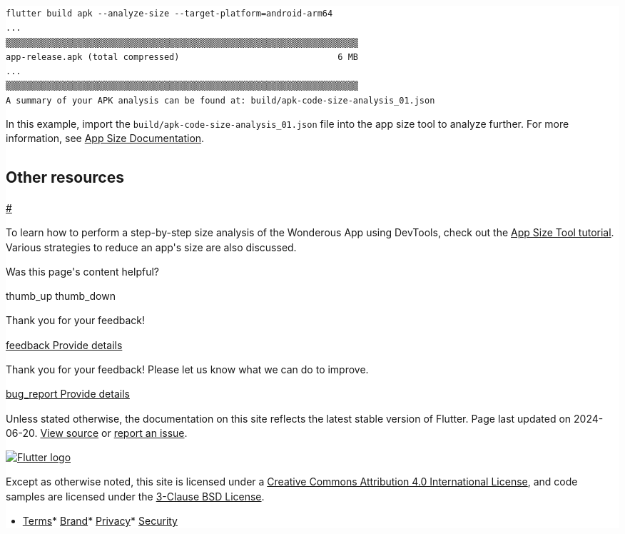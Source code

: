 ```
flutter build apk --analyze-size --target-platform=android-arm64
...
▒▒▒▒▒▒▒▒▒▒▒▒▒▒▒▒▒▒▒▒▒▒▒▒▒▒▒▒▒▒▒▒▒▒▒▒▒▒▒▒▒▒▒▒▒▒▒▒▒▒▒▒▒▒▒▒▒▒▒▒▒▒▒▒▒▒▒▒▒
app-release.apk (total compressed)                               6 MB
...
▒▒▒▒▒▒▒▒▒▒▒▒▒▒▒▒▒▒▒▒▒▒▒▒▒▒▒▒▒▒▒▒▒▒▒▒▒▒▒▒▒▒▒▒▒▒▒▒▒▒▒▒▒▒▒▒▒▒▒▒▒▒▒▒▒▒▒▒▒
A summary of your APK analysis can be found at: build/apk-code-size-analysis_01.json
```

In this example, import the `build/apk-code-size-analysis_01.json` file into the app size tool to analyze further. For more information, see [App Size Documentation](/perf/app-size#breaking-down-the-size).

Other resources
---------------

[#](#other-resources)

To learn how to perform a step-by-step size analysis of the Wonderous App using DevTools, check out the [App Size Tool tutorial](https://medium.com/@fluttergems/mastering-dart-flutter-devtools-app-size-tool-part-3-of-8-9be6e9ec42a2). Various strategies to reduce an app's size are also discussed.

Was this page's content helpful?

thumb\_up thumb\_down

Thank you for your feedback!

 [feedback Provide details](https://github.com/flutter/website/issues/new?template=1_page_issue.yml&&page-url=https://docs.flutter.dev/tools/devtools/app-size/&page-source=https://github.com/flutter/website/tree/main/src/content/tools/devtools/app-size.md)

Thank you for your feedback! Please let us know what we can do to improve.

 [bug\_report Provide details](https://github.com/flutter/website/issues/new?template=1_page_issue.yml&&page-url=https://docs.flutter.dev/tools/devtools/app-size/&page-source=https://github.com/flutter/website/tree/main/src/content/tools/devtools/app-size.md)

Unless stated otherwise, the documentation on this site reflects the latest stable version of Flutter. Page last updated on 2024-06-20. [View source](https://github.com/flutter/website/tree/main/src/content/tools/devtools/app-size.md) or [report an issue](https://github.com/flutter/website/issues/new?template=1_page_issue.yml&&page-url=https://docs.flutter.dev/tools/devtools/app-size/&page-source=https://github.com/flutter/website/tree/main/src/content/tools/devtools/app-size.md "Report an issue with this page").

[![Flutter logo](/assets/images/branding/flutter/logo+text/horizontal/white.svg)](https://flutter.dev)

Except as otherwise noted, this site is licensed under a [Creative Commons Attribution 4.0 International License](https://creativecommons.org/licenses/by/4.0/), and code samples are licensed under the [3-Clause BSD License](https://opensource.org/licenses/BSD-3-Clause).

* [Terms](/tos "Terms of use")* [Brand](/brand "Brand usage guidelines")* [Privacy](https://policies.google.com/privacy "Privacy policy")* [Security](/security "Security philosophy and practices")

   